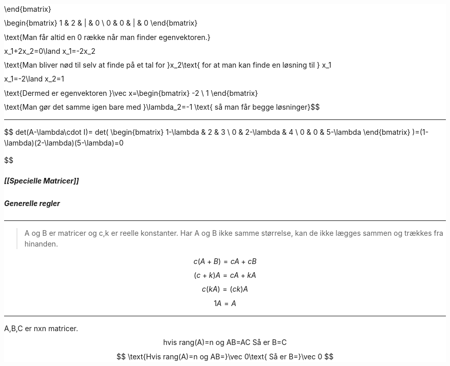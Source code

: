 \end{bmatrix}$$
$$\begin{bmatrix}
1 & 2 & | & 0 \\
0 & 0 & | & 0 
\end{bmatrix}$$
$$\text{Man får altid en 0 række når man finder egenvektoren.}$$
$$x_1+2x_2=0\land x_1=-2x_2$$
$$\text{Man bliver nød til selv at finde på et tal for }x_2\text{ for at man kan finde en løsning til } x_1$$
$$x_1=-2\land x_2=1$$
$$\text{Dermed er egenvektoren }\vec x=\begin{bmatrix}
-2 \\
1
\end{bmatrix}$$
$$\text{Man gør det samme igen bare med }\lambda_2=-1 \text{ så man får begge løsninger}$$

***


$$
det(A-\lambda\cdot I)=
det(
\begin{bmatrix}
1-\lambda & 2 & 3 \\
0 & 2-\lambda & 4 \\
0 & 0 & 5-\lambda
\end{bmatrix}
)=(1-\lambda)(2-\lambda)(5-\lambda)=0

$$



##### [[Specielle Matricer]]

##### Generelle regler

***

>A og B er matricer og c,k er reelle konstanter.
>Har A og B ikke samme størrelse, kan de ikke lægges sammen og trækkes fra hinanden.
 

$$c(A+B)=cA+cB$$
$$(c+k)A=cA+kA$$
$$c(kA)=(ck)A$$
$$1A=A$$

***
A,B,C er nxn matricer.
$$
\text{hvis rang(A)=n og AB=AC Så er B=C}
$$
$$
\text{Hvis rang(A)=n og AB=}\vec 0\text{ Så er B=}\vec 0
$$
